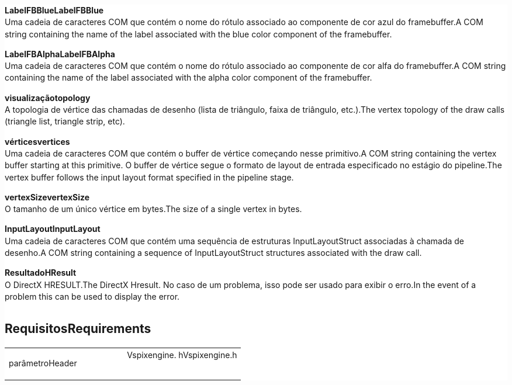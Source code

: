 <span data-ttu-id="fe1a8-188">**LabelFBBlue**</span><span class="sxs-lookup"><span data-stu-id="fe1a8-188">**LabelFBBlue**</span></span>  
<span data-ttu-id="fe1a8-189">Uma cadeia de caracteres COM que contém o nome do rótulo associado ao componente de cor azul do framebuffer.</span><span class="sxs-lookup"><span data-stu-id="fe1a8-189">A COM string containing the name of the label associated with the blue color component of the framebuffer.</span></span>

<span data-ttu-id="fe1a8-190">**LabelFBAlpha**</span><span class="sxs-lookup"><span data-stu-id="fe1a8-190">**LabelFBAlpha**</span></span>  
<span data-ttu-id="fe1a8-191">Uma cadeia de caracteres COM que contém o nome do rótulo associado ao componente de cor alfa do framebuffer.</span><span class="sxs-lookup"><span data-stu-id="fe1a8-191">A COM string containing the name of the label associated with the alpha color component of the framebuffer.</span></span>

<span data-ttu-id="fe1a8-192">**visualização**</span><span class="sxs-lookup"><span data-stu-id="fe1a8-192">**topology**</span></span>  
<span data-ttu-id="fe1a8-193">A topologia de vértice das chamadas de desenho (lista de triângulo, faixa de triângulo, etc.).</span><span class="sxs-lookup"><span data-stu-id="fe1a8-193">The vertex topology of the draw calls (triangle list, triangle strip, etc).</span></span>

<span data-ttu-id="fe1a8-194">**vértices**</span><span class="sxs-lookup"><span data-stu-id="fe1a8-194">**vertices**</span></span>  
<span data-ttu-id="fe1a8-195">Uma cadeia de caracteres COM que contém o buffer de vértice começando nesse primitivo.</span><span class="sxs-lookup"><span data-stu-id="fe1a8-195">A COM string containing the vertex buffer starting at this primitive.</span></span> <span data-ttu-id="fe1a8-196">O buffer de vértice segue o formato de layout de entrada especificado no estágio do pipeline.</span><span class="sxs-lookup"><span data-stu-id="fe1a8-196">The vertex buffer follows the input layout format specified in the pipeline stage.</span></span>

<span data-ttu-id="fe1a8-197">**vertexSize**</span><span class="sxs-lookup"><span data-stu-id="fe1a8-197">**vertexSize**</span></span>  
<span data-ttu-id="fe1a8-198">O tamanho de um único vértice em bytes.</span><span class="sxs-lookup"><span data-stu-id="fe1a8-198">The size of a single vertex in bytes.</span></span>

<span data-ttu-id="fe1a8-199">**InputLayout**</span><span class="sxs-lookup"><span data-stu-id="fe1a8-199">**InputLayout**</span></span>  
<span data-ttu-id="fe1a8-200">Uma cadeia de caracteres COM que contém uma sequência de estruturas InputLayoutStruct associadas à chamada de desenho.</span><span class="sxs-lookup"><span data-stu-id="fe1a8-200">A COM string containing a sequence of InputLayoutStruct structures associated with the draw call.</span></span>

<span data-ttu-id="fe1a8-201">**Resultado**</span><span class="sxs-lookup"><span data-stu-id="fe1a8-201">**HResult**</span></span>  
<span data-ttu-id="fe1a8-202">O DirectX HRESULT.</span><span class="sxs-lookup"><span data-stu-id="fe1a8-202">The DirectX Hresult.</span></span> <span data-ttu-id="fe1a8-203">No caso de um problema, isso pode ser usado para exibir o erro.</span><span class="sxs-lookup"><span data-stu-id="fe1a8-203">In the event of a problem this can be used to display the error.</span></span>

## <a name="requirements"></a><span data-ttu-id="fe1a8-204">Requisitos</span><span class="sxs-lookup"><span data-stu-id="fe1a8-204">Requirements</span></span>

<table><colgroup><col style="width: 50%" /><col style="width: 50%" /></colgroup><tbody><tr class="odd"><td><p><span data-ttu-id="fe1a8-205">parâmetro</span><span class="sxs-lookup"><span data-stu-id="fe1a8-205">Header</span></span></p></td><td><span data-ttu-id="fe1a8-206">Vspixengine. h</span><span class="sxs-lookup"><span data-stu-id="fe1a8-206">Vspixengine.h</span></span></td></tr></tbody></table>

 

 



